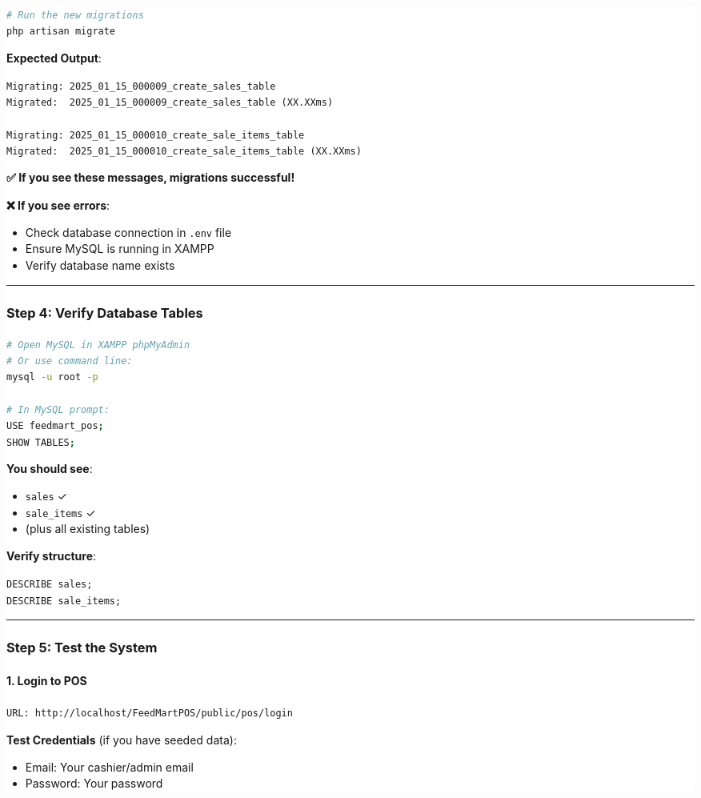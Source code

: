 ```bash
# Run the new migrations
php artisan migrate
```

**Expected Output**:
```
Migrating: 2025_01_15_000009_create_sales_table
Migrated:  2025_01_15_000009_create_sales_table (XX.XXms)

Migrating: 2025_01_15_000010_create_sale_items_table
Migrated:  2025_01_15_000010_create_sale_items_table (XX.XXms)
```

**✅ If you see these messages, migrations successful!**

**❌ If you see errors**:
- Check database connection in `.env` file
- Ensure MySQL is running in XAMPP
- Verify database name exists

---

### Step 4: Verify Database Tables

```bash
# Open MySQL in XAMPP phpMyAdmin
# Or use command line:
mysql -u root -p

# In MySQL prompt:
USE feedmart_pos;
SHOW TABLES;
```

**You should see**:
- `sales` ✓
- `sale_items` ✓
- (plus all existing tables)

**Verify structure**:
```sql
DESCRIBE sales;
DESCRIBE sale_items;
```

---

### Step 5: Test the System

#### 1. Login to POS

```
URL: http://localhost/FeedMartPOS/public/pos/login
```

**Test Credentials** (if you have seeded data):
- Email: Your cashier/admin email
- Password: Your password

